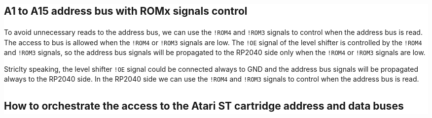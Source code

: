 ## A1 to A15 address bus with ROMx signals control

To avoid unnecessary reads to the address bus, we can use the `!ROM4` and `!ROM3` signals to control when the address bus is read. The
 access to bus is allowed when the `!ROM4` or `!ROM3` signals are low. The `!OE` signal of the level shifter is controlled by the `!ROM4`
 and `!ROM3` signals, so the address bus signals will be propagated to the RP2040 side only when the `!ROM4` or `!ROM3` signals are low.

Striclty speaking, the level shifter `!OE` signal could be connected always to GND and the address bus signals will be propagated 
always to the RP2040 side. In the RP2040 side we can use the `!ROM4` and `!ROM3` signals to control when the address bus is read.
 







## How to orchestrate the access to the Atari ST cartridge address and data buses


